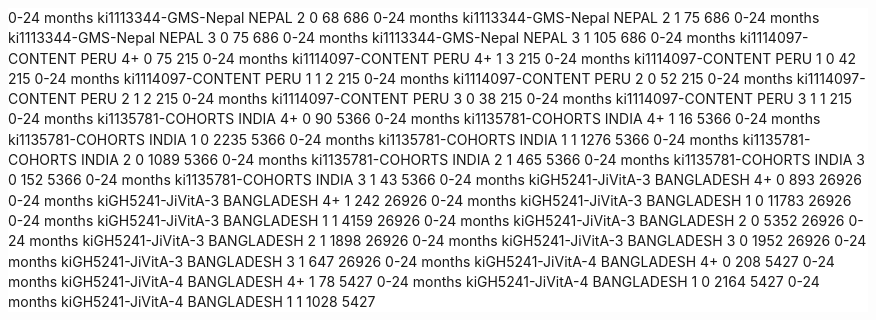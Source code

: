 0-24 months   ki1113344-GMS-Nepal        NEPAL                          2                   0       68     686
0-24 months   ki1113344-GMS-Nepal        NEPAL                          2                   1       75     686
0-24 months   ki1113344-GMS-Nepal        NEPAL                          3                   0       75     686
0-24 months   ki1113344-GMS-Nepal        NEPAL                          3                   1      105     686
0-24 months   ki1114097-CONTENT          PERU                           4+                  0       75     215
0-24 months   ki1114097-CONTENT          PERU                           4+                  1        3     215
0-24 months   ki1114097-CONTENT          PERU                           1                   0       42     215
0-24 months   ki1114097-CONTENT          PERU                           1                   1        2     215
0-24 months   ki1114097-CONTENT          PERU                           2                   0       52     215
0-24 months   ki1114097-CONTENT          PERU                           2                   1        2     215
0-24 months   ki1114097-CONTENT          PERU                           3                   0       38     215
0-24 months   ki1114097-CONTENT          PERU                           3                   1        1     215
0-24 months   ki1135781-COHORTS          INDIA                          4+                  0       90    5366
0-24 months   ki1135781-COHORTS          INDIA                          4+                  1       16    5366
0-24 months   ki1135781-COHORTS          INDIA                          1                   0     2235    5366
0-24 months   ki1135781-COHORTS          INDIA                          1                   1     1276    5366
0-24 months   ki1135781-COHORTS          INDIA                          2                   0     1089    5366
0-24 months   ki1135781-COHORTS          INDIA                          2                   1      465    5366
0-24 months   ki1135781-COHORTS          INDIA                          3                   0      152    5366
0-24 months   ki1135781-COHORTS          INDIA                          3                   1       43    5366
0-24 months   kiGH5241-JiVitA-3          BANGLADESH                     4+                  0      893   26926
0-24 months   kiGH5241-JiVitA-3          BANGLADESH                     4+                  1      242   26926
0-24 months   kiGH5241-JiVitA-3          BANGLADESH                     1                   0    11783   26926
0-24 months   kiGH5241-JiVitA-3          BANGLADESH                     1                   1     4159   26926
0-24 months   kiGH5241-JiVitA-3          BANGLADESH                     2                   0     5352   26926
0-24 months   kiGH5241-JiVitA-3          BANGLADESH                     2                   1     1898   26926
0-24 months   kiGH5241-JiVitA-3          BANGLADESH                     3                   0     1952   26926
0-24 months   kiGH5241-JiVitA-3          BANGLADESH                     3                   1      647   26926
0-24 months   kiGH5241-JiVitA-4          BANGLADESH                     4+                  0      208    5427
0-24 months   kiGH5241-JiVitA-4          BANGLADESH                     4+                  1       78    5427
0-24 months   kiGH5241-JiVitA-4          BANGLADESH                     1                   0     2164    5427
0-24 months   kiGH5241-JiVitA-4          BANGLADESH                     1                   1     1028    5427
